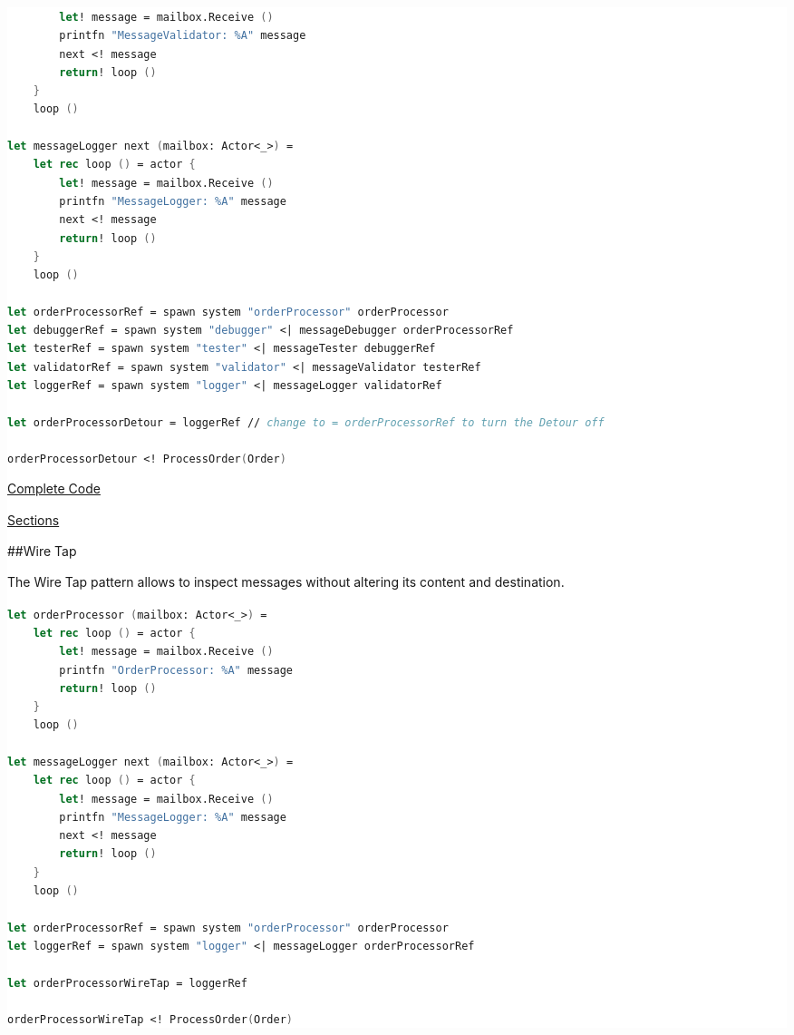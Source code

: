 ```fsharp
        let! message = mailbox.Receive ()
        printfn "MessageValidator: %A" message
        next <! message
        return! loop ()
    }
    loop ()

let messageLogger next (mailbox: Actor<_>) =
    let rec loop () = actor {
        let! message = mailbox.Receive ()
        printfn "MessageLogger: %A" message
        next <! message
        return! loop ()
    }
    loop ()

let orderProcessorRef = spawn system "orderProcessor" orderProcessor
let debuggerRef = spawn system "debugger" <| messageDebugger orderProcessorRef
let testerRef = spawn system "tester" <| messageTester debuggerRef
let validatorRef = spawn system "validator" <| messageValidator testerRef
let loggerRef = spawn system "logger" <| messageLogger validatorRef

let orderProcessorDetour = loggerRef // change to = orderProcessorRef to turn the Detour off

orderProcessorDetour <! ProcessOrder(Order)
```

<a href="https://github.com/jorgef/fsharpreactivepatterns/blob/master/SystemManagementInfrastructure/Detour.fsx" target="_blank">Complete Code</a>

[Sections](#Sections)

##Wire Tap

The Wire Tap pattern allows to inspect messages without altering its content and destination.

```fsharp
let orderProcessor (mailbox: Actor<_>) =
    let rec loop () = actor {
        let! message = mailbox.Receive ()
        printfn "OrderProcessor: %A" message
        return! loop ()
    }
    loop ()

let messageLogger next (mailbox: Actor<_>) =
    let rec loop () = actor {
        let! message = mailbox.Receive ()
        printfn "MessageLogger: %A" message
        next <! message
        return! loop ()
    }
    loop ()

let orderProcessorRef = spawn system "orderProcessor" orderProcessor
let loggerRef = spawn system "logger" <| messageLogger orderProcessorRef

let orderProcessorWireTap = loggerRef

orderProcessorWireTap <! ProcessOrder(Order)
```
